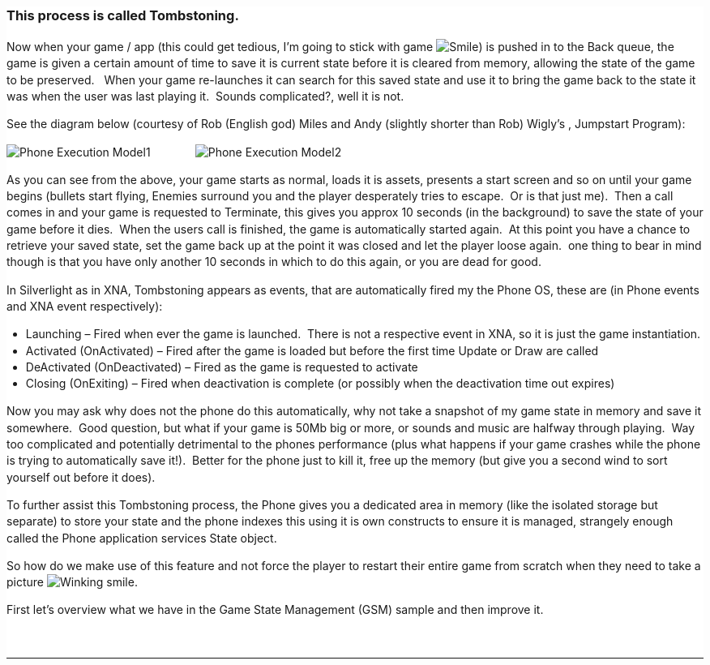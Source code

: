 ### This process is called Tombstoning.

Now when your game / app (this could get tedious, I’m going to stick with game ![Smile](/cfs-file.ashx/__key/CommunityServer.Blogs.Components.WeblogFiles/darkgenesis.metablogapi/8446.wlEmoticonsmile_5F00_78174405.png)) is pushed in to the Back queue, the game is given a certain amount of time to save it is current state before it is cleared from memory, allowing the state of the game to be preserved.&nbsp;&nbsp; When your game re-launches it can search for this saved state and use it to bring the game back to the state it was when the user was last playing it.&nbsp; Sounds complicated?, well it is not.

See the diagram below (courtesy of Rob (English god) Miles and Andy (slightly shorter than Rob) Wigly’s , Jumpstart Program):

![Phone Execution Model1](http://xna-uk.net/cfs-file.ashx/__key/CommunityServer.Blogs.Components.WeblogFiles/darkgenesis.metablogapi/5707.PhoneExecutionModel1_5F00_thumb_5F00_6BE5A411.png)&nbsp;&nbsp;&nbsp;&nbsp;&nbsp;&nbsp;&nbsp;&nbsp;&nbsp;&nbsp;&nbsp;&nbsp;&nbsp; ![Phone Execution Model2](http://xna-uk.net/cfs-file.ashx/__key/CommunityServer.Blogs.Components.WeblogFiles/darkgenesis.metablogapi/8424.PhoneExecutionModel2_5F00_thumb_5F00_7439539B.png)

As you can see from the above, your game starts as normal, loads it is assets, presents a start screen and so on until your game begins (bullets start flying, Enemies surround you and the player desperately tries to escape.&nbsp; Or is that just me).&nbsp; Then a call comes in and your game is requested to Terminate, this gives you approx 10 seconds (in the background) to save the state of your game before it dies.&nbsp; When the users call is finished, the game is automatically started again.&nbsp; At this point you have a chance to retrieve your saved state, set the game back up at the point it was closed and let the player loose again.&nbsp; one thing to bear in mind though is that you have only another 10 seconds in which to do this again, or you are dead for good.

In Silverlight as in XNA, Tombstoning appears as events, that are automatically fired my the Phone OS, these are (in Phone events and XNA event respectively):

- Launching – Fired when ever the game is launched.&nbsp; There is not a respective event in XNA, so it is just the game instantiation.
- Activated (OnActivated) – Fired after the game is loaded but before the first time Update or Draw are called
- DeActivated (OnDeactivated) – Fired as the game is requested to activate
- Closing (OnExiting) – Fired when deactivation is complete (or possibly when the deactivation time out expires) 

Now you may ask why does not the phone do this automatically, why not take a snapshot of my game state in memory and save it somewhere.&nbsp; Good question, but what if your game is 50Mb big or more, or sounds and music are halfway through playing.&nbsp; Way too complicated and potentially detrimental to the phones performance (plus what happens if your game crashes while the phone is trying to automatically save it!).&nbsp; Better for the phone just to kill it, free up the memory (but give you a second wind to sort yourself out before it does).

To further assist this Tombstoning process, the Phone gives you a dedicated area in memory (like the isolated storage but separate) to store your state and the phone indexes this using it is own constructs to ensure it is managed, strangely enough called the Phone application services State object.

So how do we make use of this feature and not force the player to restart their entire game from scratch when they need to take a picture ![Winking smile](/cfs-file.ashx/__key/CommunityServer.Blogs.Components.WeblogFiles/darkgenesis.metablogapi/6765.wlEmoticonwinkingsmile_5F00_6A24B270.png).

First let’s overview what we have in the Game State Management (GSM) sample and then improve it.

&nbsp;

* * *
